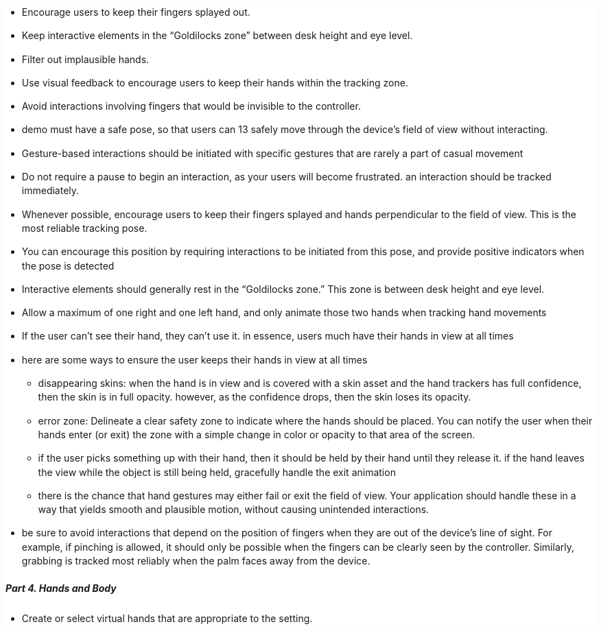 - Encourage users to keep their fingers splayed out.

- Keep interactive elements in the “Goldilocks zone” between desk height and eye level.

- Filter out implausible hands.

- Use visual feedback to encourage users to keep their hands within the tracking zone.

- Avoid interactions involving fingers that would be invisible to the controller.

- demo must have a safe pose, so that users can 13 safely move through the device’s field of view without interacting.

- Gesture-based interactions should be initiated with specific gestures that are rarely a part of casual movement

- Do not require a pause to begin an interaction, as your users will become frustrated. an interaction should be tracked immediately.

- Whenever possible, encourage users to keep their fingers splayed and hands perpendicular to the field of view. This is the most reliable tracking pose.

- You can encourage this position by requiring interactions to be initiated from this pose, and provide positive indicators when the pose is detected

- Interactive elements should generally rest in the “Goldilocks zone.” This zone is between desk height and eye level.

- Allow a maximum of one right and one left hand, and only animate those two hands when tracking hand movements

- If the user can’t see their hand, they can’t use it. in essence, users much have their hands in view at all times

- here are some ways to ensure the user keeps their hands in view at all times
    - disappearing skins: when the hand is in view and is covered with a skin asset and the hand trackers has full confidence, then the skin is in full opacity. however, as the confidence drops, then the skin loses its opacity.

    - error zone: Delineate a clear safety zone to indicate where the hands should be placed. You can notify the user when their hands enter (or exit) the zone with a simple change in color or opacity to that area of the screen.

    - if the user picks something up with their hand, then it should be held by their hand until they release it. if the hand leaves the view while the object is still being held, gracefully handle the exit animation

    - there is the chance that hand gestures may either fail or exit the field of view. Your application should handle these in a way that yields smooth and plausible motion, without causing unintended interactions.

- be sure to avoid interactions that depend on the position of fingers when they are out of the device’s line of sight. For example, if pinching is allowed, it should only be possible when the fingers can be clearly seen by the controller. Similarly, grabbing is tracked most reliably when the palm faces away from the device.

##### Part 4. Hands and Body

- Create or select virtual hands that are appropriate to the setting.

